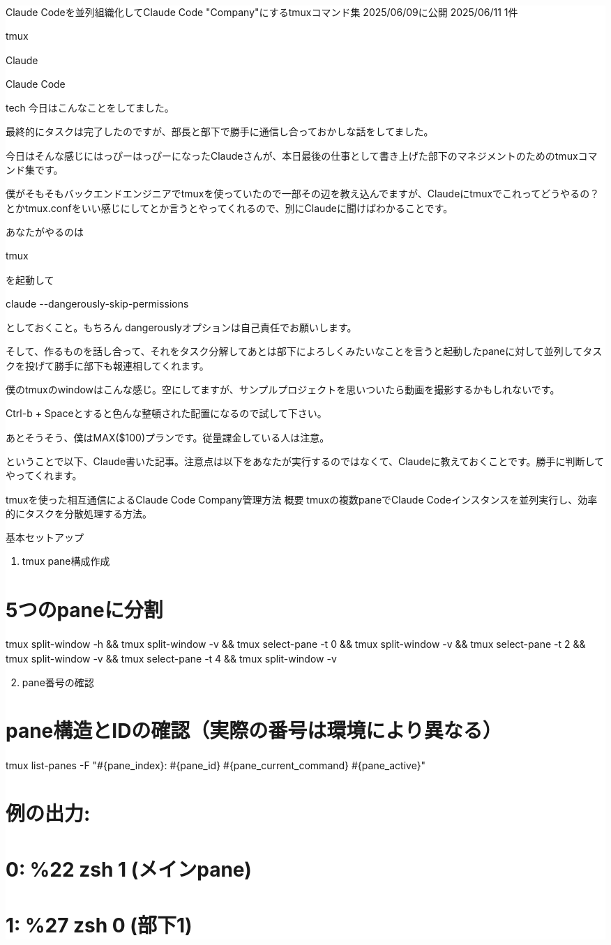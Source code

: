 Claude Codeを並列組織化してClaude Code "Company"にするtmuxコマンド集
2025/06/09に公開
2025/06/11
1件



tmux

Claude

Claude Code

tech
今日はこんなことをしてました。




最終的にタスクは完了したのですが、部長と部下で勝手に通信し合っておかしな話をしてました。



今日はそんな感じにはっぴーはっぴーになったClaudeさんが、本日最後の仕事として書き上げた部下のマネジメントのためのtmuxコマンド集です。

僕がそもそもバックエンドエンジニアでtmuxを使っていたので一部その辺を教え込んでますが、Claudeにtmuxでこれってどうやるの？とかtmux.confをいい感じにしてとか言うとやってくれるので、別にClaudeに聞けばわかることです。

あなたがやるのは

tmux

を起動して

claude --dangerously-skip-permissions

としておくこと。もちろん dangerouslyオプションは自己責任でお願いします。

そして、作るものを話し合って、それをタスク分解してあとは部下によろしくみたいなことを言うと起動したpaneに対して並列してタスクを投げて勝手に部下も報連相してくれます。

僕のtmuxのwindowはこんな感じ。空にしてますが、サンプルプロジェクトを思いついたら動画を撮影するかもしれないです。



Ctrl-b + Spaceとすると色んな整頓された配置になるので試して下さい。

あとそうそう、僕はMAX($100)プランです。従量課金している人は注意。



ということで以下、Claude書いた記事。注意点は以下をあなたが実行するのではなくて、Claudeに教えておくことです。勝手に判断してやってくれます。

tmuxを使った相互通信によるClaude Code Company管理方法
概要
tmuxの複数paneでClaude Codeインスタンスを並列実行し、効率的にタスクを分散処理する方法。

基本セットアップ
1. tmux pane構成作成
# 5つのpaneに分割
tmux split-window -h && tmux split-window -v && tmux select-pane -t 0 && tmux split-window -v && tmux select-pane -t 2 && tmux split-window -v && tmux select-pane -t 4 && tmux split-window -v

2. pane番号の確認
# pane構造とIDの確認（実際の番号は環境により異なる）
tmux list-panes -F "#{pane_index}: #{pane_id} #{pane_current_command} #{pane_active}"
# 例の出力:
# 0: %22 zsh 1  (メインpane)
# 1: %27 zsh 0  (部下1)